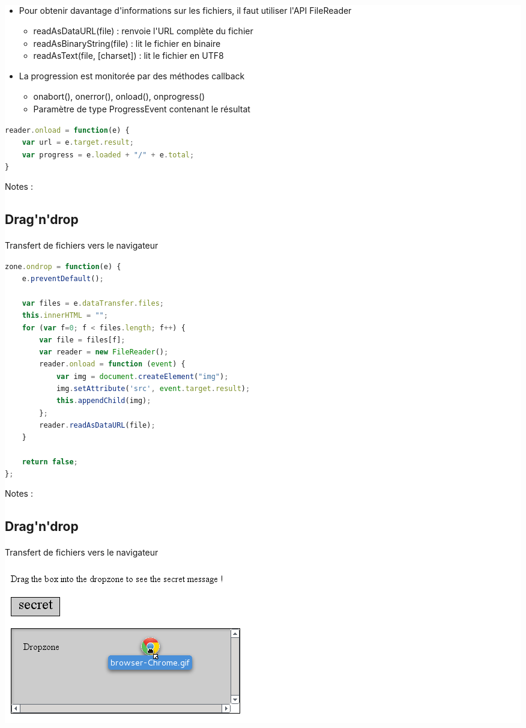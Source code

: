- Pour obtenir davantage d'informations sur les fichiers, il faut utiliser l'API FileReader
	- readAsDataURL(file) : renvoie l'URL complète du fichier
	- readAsBinaryString(file) : lit le fichier en binaire
	- readAsText(file, [charset]) : lit le fichier en UTF8

- La progression est monitorée par des méthodes callback
	- onabort(), onerror(), onload(), onprogress()
	- Paramètre de type ProgressEvent contenant le résultat

```javascript
reader.onload = function(e) {
    var url = e.target.result;
    var progress = e.loaded + "/" + e.total;
}
```

Notes :




## Drag'n'drop
  
Transfert de fichiers vers le navigateur

```javascript
zone.ondrop = function(e) {
    e.preventDefault();

    var files = e.dataTransfer.files;
    this.innerHTML = "";
    for (var f=0; f < files.length; f++) {
        var file = files[f];
        var reader = new FileReader();
        reader.onload = function (event) {
            var img = document.createElement("img");
            img.setAttribute('src', event.target.result);
            this.appendChild(img);
        };
        reader.readAsDataURL(file);
    }
    
    return false;
};
```

Notes :




## Drag'n'drop
  
Transfert de fichiers vers le navigateur

![](ressources/images/06_applications_interactives-1000020100000192000000FE4505E91C.png)